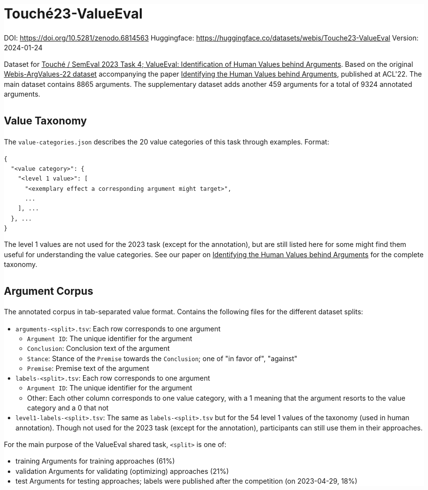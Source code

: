 # Touché23-ValueEval
DOI: https://doi.org/10.5281/zenodo.6814563
Huggingface: https://huggingface.co/datasets/webis/Touche23-ValueEval
Version: 2024-01-24

Dataset for [Touché / SemEval 2023 Task 4; ValueEval: Identification of Human Values behind Arguments](https://touche.webis.de/semeval23/touche23-web). Based on the original [Webis-ArgValues-22 dataset](https://doi.org/10.5281/zenodo.5657249) accompanying the paper [Identifying the Human Values behind Arguments](https://webis.de/publications.html#kiesel_2022b), published at ACL'22. The main dataset contains 8865 arguments. The supplementary dataset adds another 459 arguments for a total of 9324 annotated arguments.


## Value Taxonomy
The `value-categories.json` describes the 20 value categories of this task through examples. Format:
```
{
  "<value category>": {
    "<level 1 value>": [
      "<exemplary effect a corresponding argument might target>",
      ...
    ], ...
  }, ...
}
```
The level 1 values are not used for the 2023 task (except for the annotation), but are still listed here for some might find them useful for understanding the value categories. See our paper on [Identifying the Human Values behind Arguments](https://webis.de/publications.html#kiesel_2022b) for the complete taxonomy.


## Argument Corpus
The annotated corpus in tab-separated value format. Contains the following files for the different dataset splits:
- `arguments-<split>.tsv`: Each row corresponds to one argument
    - `Argument ID`: The unique identifier for the argument
    - `Conclusion`: Conclusion text of the argument
    - `Stance`: Stance of the `Premise` towards the `Conclusion`; one of "in favor of", "against"
    - `Premise`: Premise text of the argument
- `labels-<split>.tsv`: Each row corresponds to one argument
    - `Argument ID`: The unique identifier for the argument
    - Other: Each other column corresponds to one value category, with a 1 meaning that the argument resorts to the value category and a 0 that not
- `level1-labels-<split>.tsv`: The same as `labels-<split>.tsv` but for the 54 level 1 values of the taxonomy (used in human annotation). Though not used for the 2023 task (except for the annotation), participants can still use them in their approaches.

For the main purpose of the ValueEval shared task, `<split>` is one of:
  - training               Arguments for training approaches (61%)
  - validation             Arguments for validating (optimizing) approaches (21%)
  - test                   Arguments for testing approaches; labels were published after the competition (on 2023-04-29, 18%)
